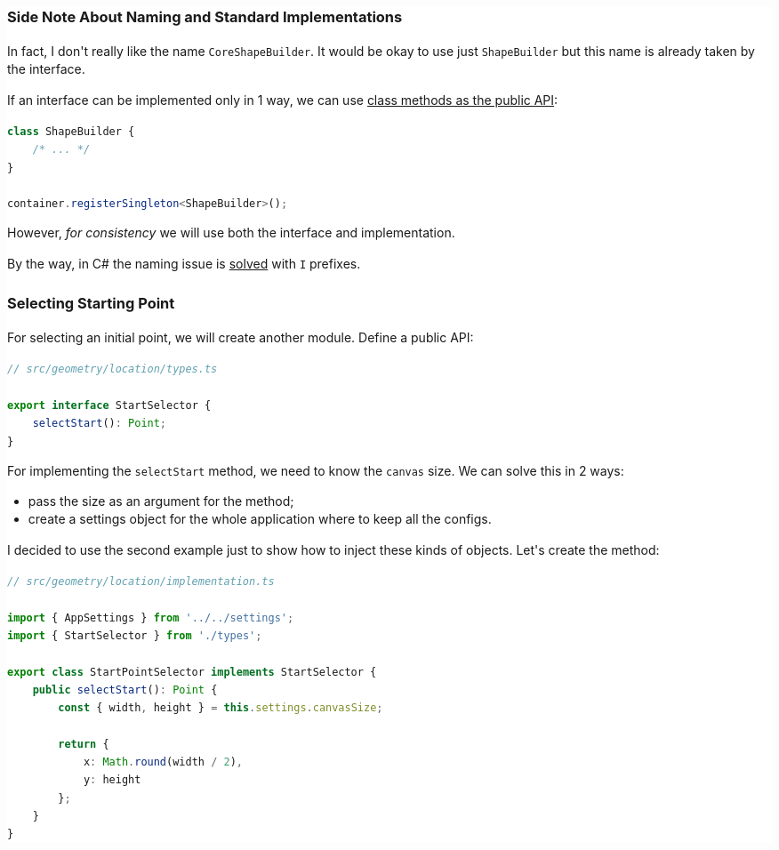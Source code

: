 ### Side Note About Naming and Standard Implementations

In fact, I don't really like the name `CoreShapeBuilder`. It would be okay to use just `ShapeBuilder` but this name is already taken by the interface.

If an interface can be implemented only in 1 way, we can use [class methods as the public API](https://thomaspoignant.medium.com/java-how-to-name-interface-and-implementor-94c0fa564b87):

```ts
class ShapeBuilder {
	/* ... */
}

container.registerSingleton<ShapeBuilder>();
```

However, _for consistency_ we will use both the interface and implementation.

By the way, in C# the naming issue is [solved](https://docs.microsoft.com/en-us/dotnet/standard/design-guidelines/names-of-classes-structs-and-interfaces) with `I` prefixes.

### Selecting Starting Point

For selecting an initial point, we will create another module. Define a public API:

```ts
// src/geometry/location/types.ts

export interface StartSelector {
	selectStart(): Point;
}
```

For implementing the `selectStart` method, we need to know the `canvas` size. We can solve this in 2 ways:

- pass the size as an argument for the method;
- create a settings object for the whole application where to keep all the configs.

I decided to use the second example just to show how to inject these kinds of objects. Let's create the method:

```ts
// src/geometry/location/implementation.ts

import { AppSettings } from '../../settings';
import { StartSelector } from './types';

export class StartPointSelector implements StartSelector {
	public selectStart(): Point {
		const { width, height } = this.settings.canvasSize;

		return {
			x: Math.round(width / 2),
			y: height
		};
	}
}
```
